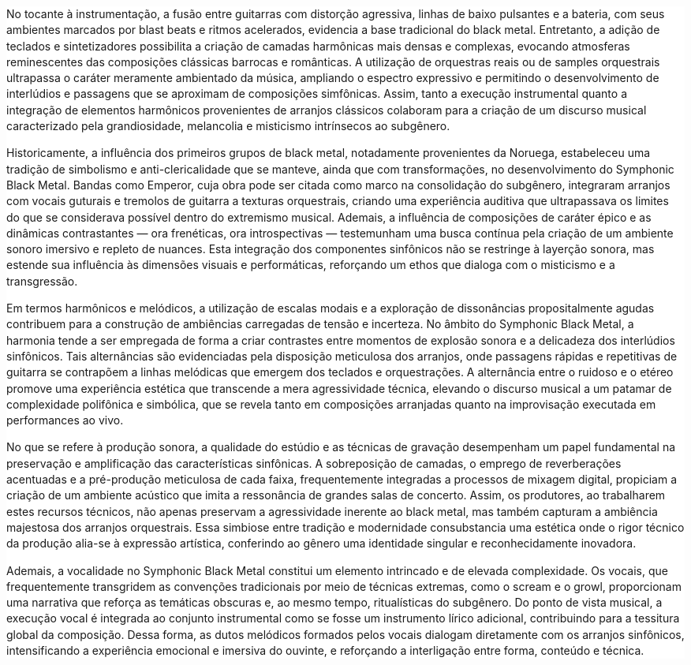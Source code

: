 No tocante à instrumentação, a fusão entre guitarras com distorção agressiva, linhas de baixo
pulsantes e a bateria, com seus ambientes marcados por blast beats e ritmos acelerados, evidencia a
base tradicional do black metal. Entretanto, a adição de teclados e sintetizadores possibilita a
criação de camadas harmônicas mais densas e complexas, evocando atmosferas reminescentes das
composições clássicas barrocas e românticas. A utilização de orquestras reais ou de samples
orquestrais ultrapassa o caráter meramente ambientado da música, ampliando o espectro expressivo e
permitindo o desenvolvimento de interlúdios e passagens que se aproximam de composições simfônicas.
Assim, tanto a execução instrumental quanto a integração de elementos harmônicos provenientes de
arranjos clássicos colaboram para a criação de um discurso musical caracterizado pela grandiosidade,
melancolia e misticismo intrínsecos ao subgênero.

Historicamente, a influência dos primeiros grupos de black metal, notadamente provenientes da
Noruega, estabeleceu uma tradição de simbolismo e anti-clericalidade que se manteve, ainda que com
transformações, no desenvolvimento do Symphonic Black Metal. Bandas como Emperor, cuja obra pode ser
citada como marco na consolidação do subgênero, integraram arranjos com vocais guturais e tremolos
de guitarra a texturas orquestrais, criando uma experiência auditiva que ultrapassava os limites do
que se considerava possível dentro do extremismo musical. Ademais, a influência de composições de
caráter épico e as dinâmicas contrastantes — ora frenéticas, ora introspectivas — testemunham uma
busca contínua pela criação de um ambiente sonoro imersivo e repleto de nuances. Esta integração dos
componentes sinfônicos não se restringe à layerção sonora, mas estende sua influência às dimensões
visuais e performáticas, reforçando um ethos que dialoga com o misticismo e a transgressão.

Em termos harmônicos e melódicos, a utilização de escalas modais e a exploração de dissonâncias
propositalmente agudas contribuem para a construção de ambiências carregadas de tensão e incerteza.
No âmbito do Symphonic Black Metal, a harmonia tende a ser empregada de forma a criar contrastes
entre momentos de explosão sonora e a delicadeza dos interlúdios sinfônicos. Tais alternâncias são
evidenciadas pela disposição meticulosa dos arranjos, onde passagens rápidas e repetitivas de
guitarra se contrapõem a linhas melódicas que emergem dos teclados e orquestrações. A alternância
entre o ruidoso e o etéreo promove uma experiência estética que transcende a mera agressividade
técnica, elevando o discurso musical a um patamar de complexidade polifônica e simbólica, que se
revela tanto em composições arranjadas quanto na improvisação executada em performances ao vivo.

No que se refere à produção sonora, a qualidade do estúdio e as técnicas de gravação desempenham um
papel fundamental na preservação e amplificação das características sinfônicas. A sobreposição de
camadas, o emprego de reverberações acentuadas e a pré-produção meticulosa de cada faixa,
frequentemente integradas a processos de mixagem digital, propiciam a criação de um ambiente
acústico que imita a ressonância de grandes salas de concerto. Assim, os produtores, ao trabalharem
estes recursos técnicos, não apenas preservam a agressividade inerente ao black metal, mas também
capturam a ambiência majestosa dos arranjos orquestrais. Essa simbiose entre tradição e modernidade
consubstancia uma estética onde o rigor técnico da produção alia-se à expressão artística,
conferindo ao gênero uma identidade singular e reconhecidamente inovadora.

Ademais, a vocalidade no Symphonic Black Metal constitui um elemento intrincado e de elevada
complexidade. Os vocais, que frequentemente transgridem as convenções tradicionais por meio de
técnicas extremas, como o scream e o growl, proporcionam uma narrativa que reforça as temáticas
obscuras e, ao mesmo tempo, ritualísticas do subgênero. Do ponto de vista musical, a execução vocal
é integrada ao conjunto instrumental como se fosse um instrumento lírico adicional, contribuindo
para a tessitura global da composição. Dessa forma, as dutos melódicos formados pelos vocais
dialogam diretamente com os arranjos sinfônicos, intensificando a experiência emocional e imersiva
do ouvinte, e reforçando a interligação entre forma, conteúdo e técnica.
